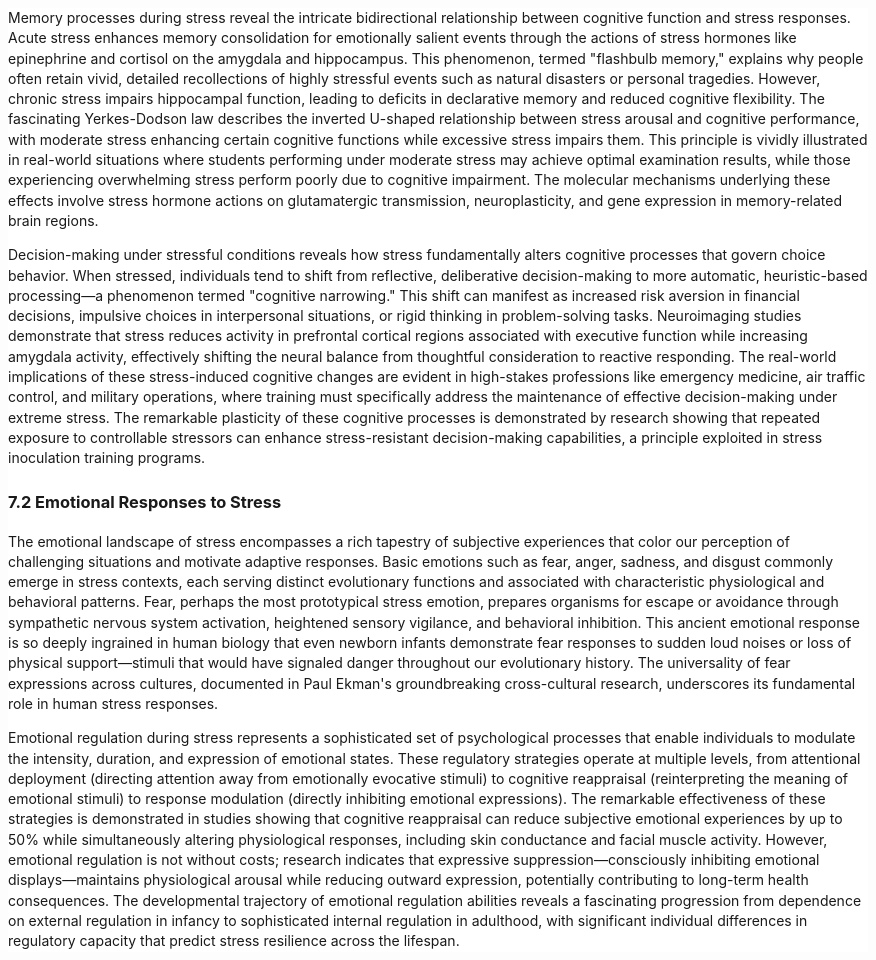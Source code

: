 Memory processes during stress reveal the intricate bidirectional relationship between cognitive function and stress responses. Acute stress enhances memory consolidation for emotionally salient events through the actions of stress hormones like epinephrine and cortisol on the amygdala and hippocampus. This phenomenon, termed "flashbulb memory," explains why people often retain vivid, detailed recollections of highly stressful events such as natural disasters or personal tragedies. However, chronic stress impairs hippocampal function, leading to deficits in declarative memory and reduced cognitive flexibility. The fascinating Yerkes-Dodson law describes the inverted U-shaped relationship between stress arousal and cognitive performance, with moderate stress enhancing certain cognitive functions while excessive stress impairs them. This principle is vividly illustrated in real-world situations where students performing under moderate stress may achieve optimal examination results, while those experiencing overwhelming stress perform poorly due to cognitive impairment. The molecular mechanisms underlying these effects involve stress hormone actions on glutamatergic transmission, neuroplasticity, and gene expression in memory-related brain regions.

Decision-making under stressful conditions reveals how stress fundamentally alters cognitive processes that govern choice behavior. When stressed, individuals tend to shift from reflective, deliberative decision-making to more automatic, heuristic-based processing—a phenomenon termed "cognitive narrowing." This shift can manifest as increased risk aversion in financial decisions, impulsive choices in interpersonal situations, or rigid thinking in problem-solving tasks. Neuroimaging studies demonstrate that stress reduces activity in prefrontal cortical regions associated with executive function while increasing amygdala activity, effectively shifting the neural balance from thoughtful consideration to reactive responding. The real-world implications of these stress-induced cognitive changes are evident in high-stakes professions like emergency medicine, air traffic control, and military operations, where training must specifically address the maintenance of effective decision-making under extreme stress. The remarkable plasticity of these cognitive processes is demonstrated by research showing that repeated exposure to controllable stressors can enhance stress-resistant decision-making capabilities, a principle exploited in stress inoculation training programs.

### 7.2 Emotional Responses to Stress

The emotional landscape of stress encompasses a rich tapestry of subjective experiences that color our perception of challenging situations and motivate adaptive responses. Basic emotions such as fear, anger, sadness, and disgust commonly emerge in stress contexts, each serving distinct evolutionary functions and associated with characteristic physiological and behavioral patterns. Fear, perhaps the most prototypical stress emotion, prepares organisms for escape or avoidance through sympathetic nervous system activation, heightened sensory vigilance, and behavioral inhibition. This ancient emotional response is so deeply ingrained in human biology that even newborn infants demonstrate fear responses to sudden loud noises or loss of physical support—stimuli that would have signaled danger throughout our evolutionary history. The universality of fear expressions across cultures, documented in Paul Ekman's groundbreaking cross-cultural research, underscores its fundamental role in human stress responses.

Emotional regulation during stress represents a sophisticated set of psychological processes that enable individuals to modulate the intensity, duration, and expression of emotional states. These regulatory strategies operate at multiple levels, from attentional deployment (directing attention away from emotionally evocative stimuli) to cognitive reappraisal (reinterpreting the meaning of emotional stimuli) to response modulation (directly inhibiting emotional expressions). The remarkable effectiveness of these strategies is demonstrated in studies showing that cognitive reappraisal can reduce subjective emotional experiences by up to 50% while simultaneously altering physiological responses, including skin conductance and facial muscle activity. However, emotional regulation is not without costs; research indicates that expressive suppression—consciously inhibiting emotional displays—maintains physiological arousal while reducing outward expression, potentially contributing to long-term health consequences. The developmental trajectory of emotional regulation abilities reveals a fascinating progression from dependence on external regulation in infancy to sophisticated internal regulation in adulthood, with significant individual differences in regulatory capacity that predict stress resilience across the lifespan.

